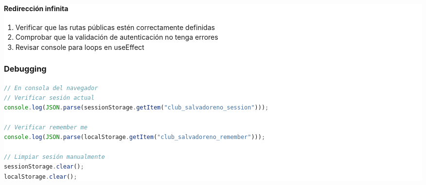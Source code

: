 #### Redirección infinita

1. Verificar que las rutas públicas estén correctamente definidas
2. Comprobar que la validación de autenticación no tenga errores
3. Revisar console para loops en useEffect

### Debugging

```javascript
// En consola del navegador
// Verificar sesión actual
console.log(JSON.parse(sessionStorage.getItem("club_salvadoreno_session")));

// Verificar remember me
console.log(JSON.parse(localStorage.getItem("club_salvadoreno_remember")));

// Limpiar sesión manualmente
sessionStorage.clear();
localStorage.clear();
```
